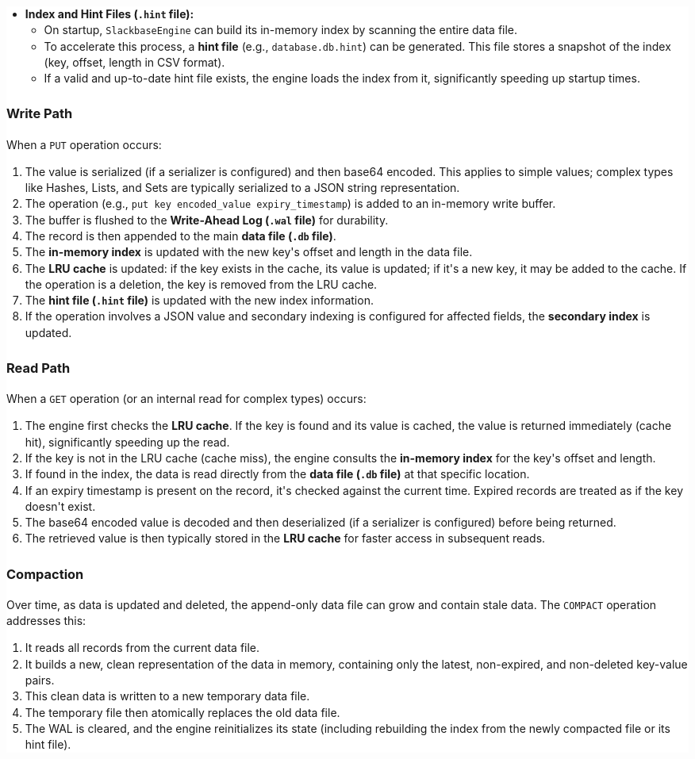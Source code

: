 *   **Index and Hint Files (`.hint` file):**
    *   On startup, `SlackbaseEngine` can build its in-memory index by scanning the entire data file.
    *   To accelerate this process, a **hint file** (e.g., `database.db.hint`) can be generated. This file stores a snapshot of the index (key, offset, length in CSV format).
    *   If a valid and up-to-date hint file exists, the engine loads the index from it, significantly speeding up startup times.

### Write Path

When a `PUT` operation occurs:
1.  The value is serialized (if a serializer is configured) and then base64 encoded. This applies to simple values; complex types like Hashes, Lists, and Sets are typically serialized to a JSON string representation.
2.  The operation (e.g., `put key encoded_value expiry_timestamp`) is added to an in-memory write buffer.
3.  The buffer is flushed to the **Write-Ahead Log (`.wal` file)** for durability.
4.  The record is then appended to the main **data file (`.db` file)**.
5.  The **in-memory index** is updated with the new key's offset and length in the data file.
6.  The **LRU cache** is updated: if the key exists in the cache, its value is updated; if it's a new key, it may be added to the cache. If the operation is a deletion, the key is removed from the LRU cache.
7.  The **hint file (`.hint` file)** is updated with the new index information.
8.  If the operation involves a JSON value and secondary indexing is configured for affected fields, the **secondary index** is updated.

### Read Path
When a `GET` operation (or an internal read for complex types) occurs:
1.  The engine first checks the **LRU cache**. If the key is found and its value is cached, the value is returned immediately (cache hit), significantly speeding up the read.
2.  If the key is not in the LRU cache (cache miss), the engine consults the **in-memory index** for the key's offset and length.
3.  If found in the index, the data is read directly from the **data file (`.db` file)** at that specific location.
4.  If an expiry timestamp is present on the record, it's checked against the current time. Expired records are treated as if the key doesn't exist.
5.  The base64 encoded value is decoded and then deserialized (if a serializer is configured) before being returned.
6.  The retrieved value is then typically stored in the **LRU cache** for faster access in subsequent reads.

### Compaction
Over time, as data is updated and deleted, the append-only data file can grow and contain stale data. The `COMPACT` operation addresses this:
1.  It reads all records from the current data file.
2.  It builds a new, clean representation of the data in memory, containing only the latest, non-expired, and non-deleted key-value pairs.
3.  This clean data is written to a new temporary data file.
4.  The temporary file then atomically replaces the old data file.
5.  The WAL is cleared, and the engine reinitializes its state (including rebuilding the index from the newly compacted file or its hint file).

